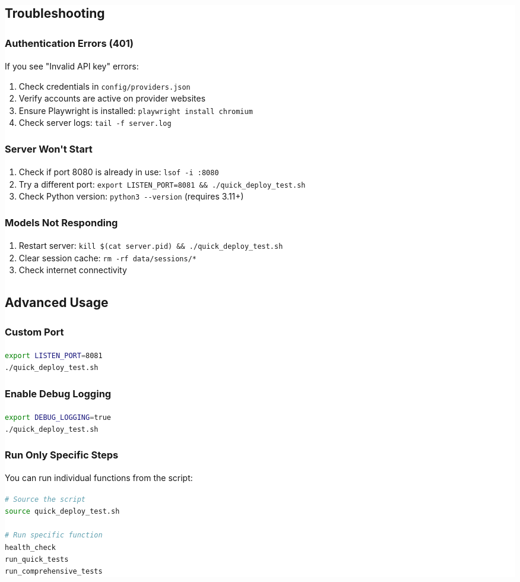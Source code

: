 ## Troubleshooting

### Authentication Errors (401)

If you see "Invalid API key" errors:

1. Check credentials in `config/providers.json`
2. Verify accounts are active on provider websites
3. Ensure Playwright is installed: `playwright install chromium`
4. Check server logs: `tail -f server.log`

### Server Won't Start

1. Check if port 8080 is already in use: `lsof -i :8080`
2. Try a different port: `export LISTEN_PORT=8081 && ./quick_deploy_test.sh`
3. Check Python version: `python3 --version` (requires 3.11+)

### Models Not Responding

1. Restart server: `kill $(cat server.pid) && ./quick_deploy_test.sh`
2. Clear session cache: `rm -rf data/sessions/*`
3. Check internet connectivity

## Advanced Usage

### Custom Port

```bash
export LISTEN_PORT=8081
./quick_deploy_test.sh
```

### Enable Debug Logging

```bash
export DEBUG_LOGGING=true
./quick_deploy_test.sh
```

### Run Only Specific Steps

You can run individual functions from the script:

```bash
# Source the script
source quick_deploy_test.sh

# Run specific function
health_check
run_quick_tests
run_comprehensive_tests
```
